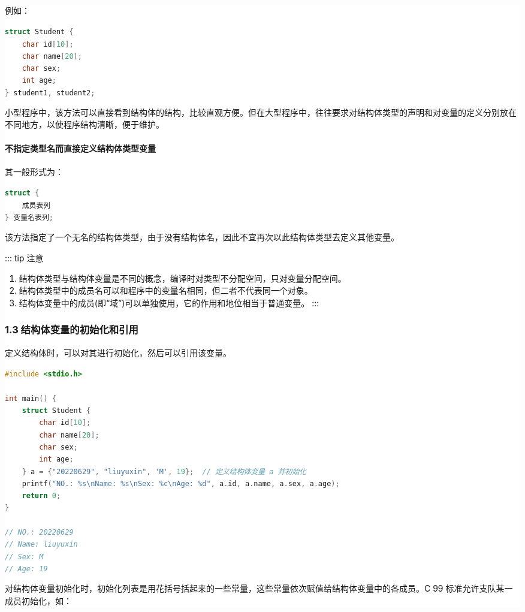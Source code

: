 例如：

```c
struct Student {
    char id[10];
    char name[20];
    char sex;
    int age;
} student1, student2;
```

小型程序中，该方法可以直接看到结构体的结构，比较直观方便。但在大型程序中，往往要求对结构体类型的声明和对变量的定义分别放在不同地方，以使程序结构清晰，便于维护。

#### 不指定类型名而直接定义结构体类型变量

其一般形式为：

```c
struct {
    成员表列
} 变量名表列;
```

该方法指定了一个无名的结构体类型，由于没有结构体名，因此不宜再次以此结构体类型去定义其他变量。

::: tip 注意
1. 结构体类型与结构体变量是不同的概念，编译时对类型不分配空间，只对变量分配空间。
2. 结构体类型中的成员名可以和程序中的变量名相同，但二者不代表同一个对象。
3. 结构体变量中的成员(即“域”)可以单独使用，它的作用和地位相当于普通变量。
:::

### 1.3 结构体变量的初始化和引用

定义结构体时，可以对其进行初始化，然后可以引用该变量。

```c
#include <stdio.h>

int main() {
    struct Student {
        char id[10];
        char name[20];
        char sex;
        int age;
    } a = {"20220629", "liuyuxin", 'M', 19};  // 定义结构体变量 a 并初始化
    printf("NO.: %s\nName: %s\nSex: %c\nAge: %d", a.id, a.name, a.sex, a.age);
    return 0;
}

// NO.: 20220629
// Name: liuyuxin
// Sex: M
// Age: 19
```

对结构体变量初始化时，初始化列表是用花括号括起来的一些常量，这些常量依次赋值给结构体变量中的各成员。C 99 标准允许支队某一成员初始化，如：
